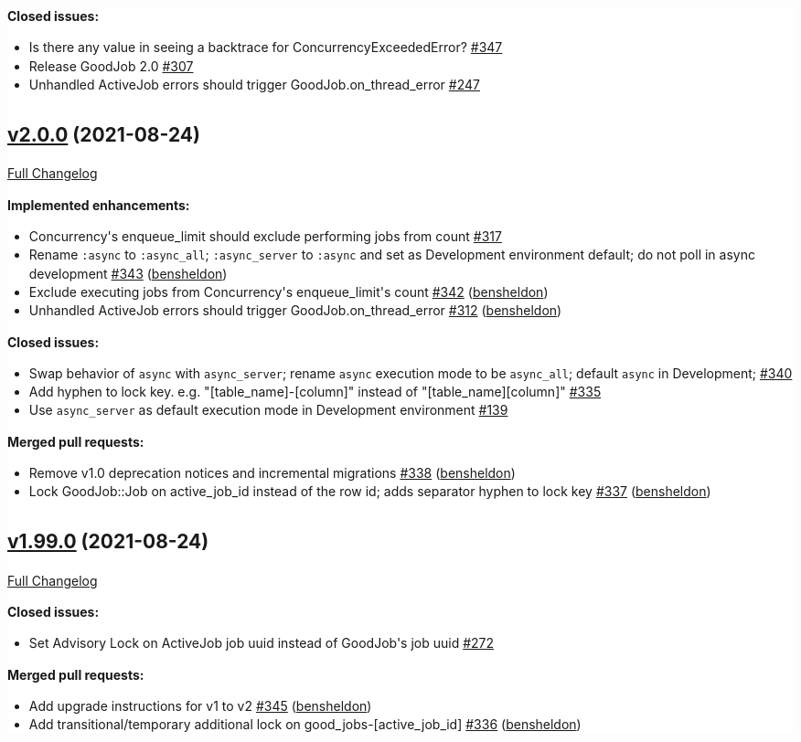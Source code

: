 **Closed issues:**

- Is there any value in seeing a backtrace for ConcurrencyExceededError? [\#347](https://github.com/bensheldon/good_job/issues/347)
- Release GoodJob 2.0 [\#307](https://github.com/bensheldon/good_job/issues/307)
- Unhandled ActiveJob errors should trigger GoodJob.on\_thread\_error [\#247](https://github.com/bensheldon/good_job/issues/247)

## [v2.0.0](https://github.com/bensheldon/good_job/tree/v2.0.0) (2021-08-24)

[Full Changelog](https://github.com/bensheldon/good_job/compare/v1.99.0...v2.0.0)

**Implemented enhancements:**

- Concurrency's enqueue\_limit should exclude performing jobs from count [\#317](https://github.com/bensheldon/good_job/issues/317)
- Rename `:async` to `:async_all`; `:async_server` to `:async` and set as Development environment default; do not poll in async development [\#343](https://github.com/bensheldon/good_job/pull/343) ([bensheldon](https://github.com/bensheldon))
- Exclude executing jobs from Concurrency's enqueue\_limit's count [\#342](https://github.com/bensheldon/good_job/pull/342) ([bensheldon](https://github.com/bensheldon))
- Unhandled ActiveJob errors should trigger GoodJob.on\_thread\_error [\#312](https://github.com/bensheldon/good_job/pull/312) ([bensheldon](https://github.com/bensheldon))

**Closed issues:**

- Swap behavior of `async` with `async_server`; rename `async` execution mode to be `async_all`; default `async` in Development; [\#340](https://github.com/bensheldon/good_job/issues/340)
- Add hyphen to lock key. e.g. "\[table\_name\]-\[column\]" instead of "\[table\_name\]\[column\]" [\#335](https://github.com/bensheldon/good_job/issues/335)
- Use `async_server` as default execution mode in Development environment [\#139](https://github.com/bensheldon/good_job/issues/139)

**Merged pull requests:**

- Remove v1.0 deprecation notices and incremental migrations [\#338](https://github.com/bensheldon/good_job/pull/338) ([bensheldon](https://github.com/bensheldon))
- Lock GoodJob::Job on active\_job\_id instead of the row id; adds separator hyphen to lock key [\#337](https://github.com/bensheldon/good_job/pull/337) ([bensheldon](https://github.com/bensheldon))

## [v1.99.0](https://github.com/bensheldon/good_job/tree/v1.99.0) (2021-08-24)

[Full Changelog](https://github.com/bensheldon/good_job/compare/v1.13.2...v1.99.0)

**Closed issues:**

- Set Advisory Lock on ActiveJob job uuid instead of GoodJob's job uuid [\#272](https://github.com/bensheldon/good_job/issues/272)

**Merged pull requests:**

- Add upgrade instructions for v1 to v2 [\#345](https://github.com/bensheldon/good_job/pull/345) ([bensheldon](https://github.com/bensheldon))
- Add transitional/temporary additional lock on good\_jobs-\[active\_job\_id\] [\#336](https://github.com/bensheldon/good_job/pull/336) ([bensheldon](https://github.com/bensheldon))
